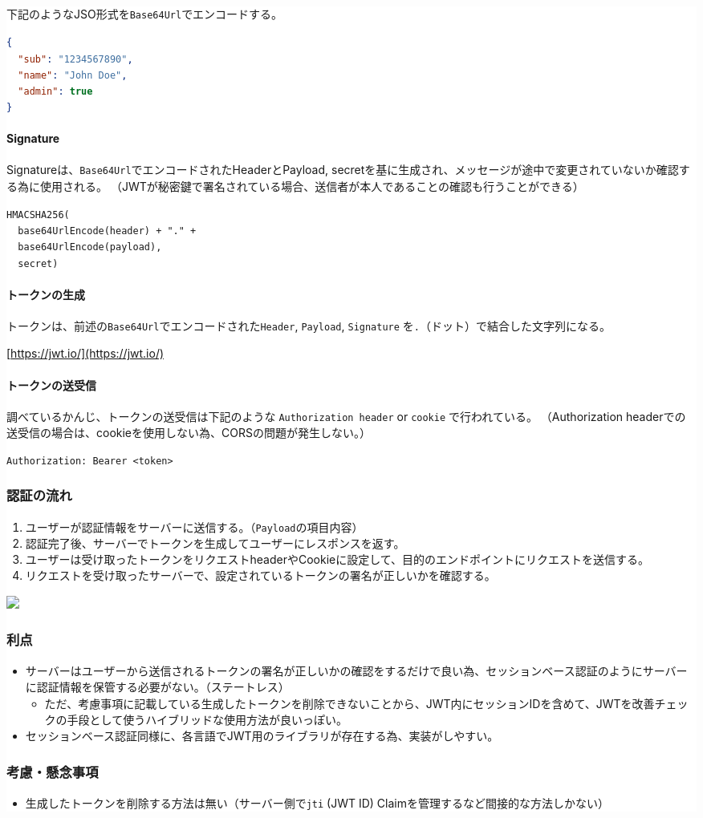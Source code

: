 下記のようなJSO形式を`Base64Url`でエンコードする。

```json
{
  "sub": "1234567890",
  "name": "John Doe",
  "admin": true
}
```

#### Signature

Signatureは、`Base64Url`でエンコードされたHeaderとPayload, secretを基に生成され、メッセージが途中で変更されていないか確認する為に使用される。
（JWTが秘密鍵で署名されている場合、送信者が本人であることの確認も行うことができる）

```txt
HMACSHA256(
  base64UrlEncode(header) + "." +
  base64UrlEncode(payload),
  secret)
```

#### トークンの生成

トークンは、前述の`Base64Url`でエンコードされた`Header`, `Payload`, `Signature`
を`.`（ドット）で結合した文字列になる。

[https://jwt.io/](https://jwt.io/)

#### トークンの送受信

調べているかんじ、トークンの送受信は下記のような `Authorization header` or `cookie` で行われている。
（Authorization headerでの送受信の場合は、cookieを使用しない為、CORSの問題が発生しない。）

```txt
Authorization: Bearer <token>
```

### 認証の流れ

1. ユーザーが認証情報をサーバーに送信する。（`Payload`の項目内容）
2. 認証完了後、サーバーでトークンを生成してユーザーにレスポンスを返す。
3. ユーザーは受け取ったトークンをリクエストheaderやCookieに設定して、目的のエンドポイントにリクエストを送信する。
4. リクエストを受け取ったサーバーで、設定されているトークンの署名が正しいかを確認する。

![](https://testdriven.io/static/images/blog/web-authentication-methods/token_auth.png)

### 利点

- サーバーはユーザーから送信されるトークンの署名が正しいかの確認をするだけで良い為、セッションベース認証のようにサーバーに認証情報を保管する必要がない。（ステートレス）
    - ただ、考慮事項に記載している生成したトークンを削除できないことから、JWT内にセッションIDを含めて、JWTを改善チェックの手段として使うハイブリッドな使用方法が良いっぽい。
- セッションベース認証同様に、各言語でJWT用のライブラリが存在する為、実装がしやすい。

### 考慮・懸念事項

- 生成したトークンを削除する方法は無い（サーバー側で`jti` (JWT ID) Claimを管理するなど間接的な方法しかない）
